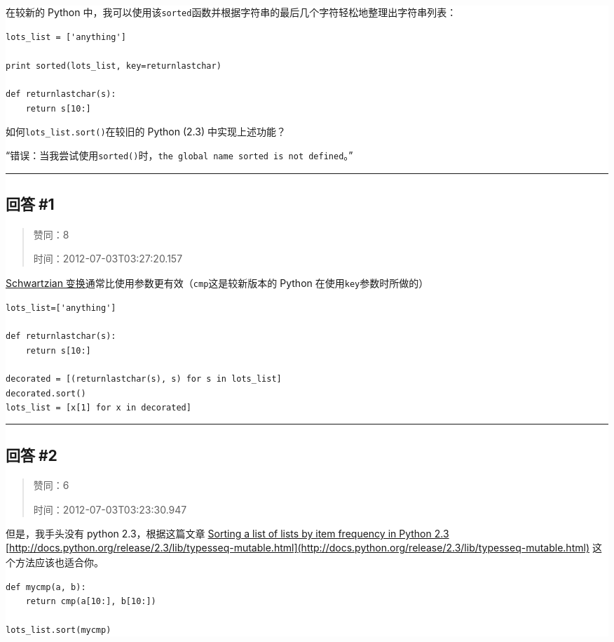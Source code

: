 在较新的 Python 中，我可以使用该`sorted`函数并根据字符串的最后几个字符轻松地整理出字符串列表：

```
lots_list = ['anything']

print sorted(lots_list, key=returnlastchar)

def returnlastchar(s):     
    return s[10:] 
```

如何`lots_list.sort()`在较旧的 Python (2.3) 中实现上述功能？

“错误：当我尝试使用`sorted()`时，`the global name sorted is not defined`。”

* * *

## 回答 #1

> 赞同：8
> 
> 时间：2012-07-03T03:27:20.157

[Schwartzian 变换](http://en.wikipedia.org/wiki/Schwartzian_transform)通常比使用参数更有效（`cmp`这是较新版本的 Python 在使用`key`参数时所做的）

```
lots_list=['anything']

def returnlastchar(s):     
    return s[10:] 

decorated = [(returnlastchar(s), s) for s in lots_list]
decorated.sort()
lots_list = [x[1] for x in decorated] 
```

* * *

## 回答 #2

> 赞同：6
> 
> 时间：2012-07-03T03:23:30.947

但是，我手头没有 python 2.3，根据这篇文章 [Sorting a list of lists by item frequency in Python 2.3](https://stackoverflow.com/questions/11084015/sorting-a-list-of-lists-by-item-frequency-in-python-2-3) [http://docs.python.org/release/2.3/lib/typesseq-mutable.html](http://docs.python.org/release/2.3/lib/typesseq-mutable.html) 这个方法应该也适合你。

```
def mycmp(a, b):
    return cmp(a[10:], b[10:])

lots_list.sort(mycmp) 
```
